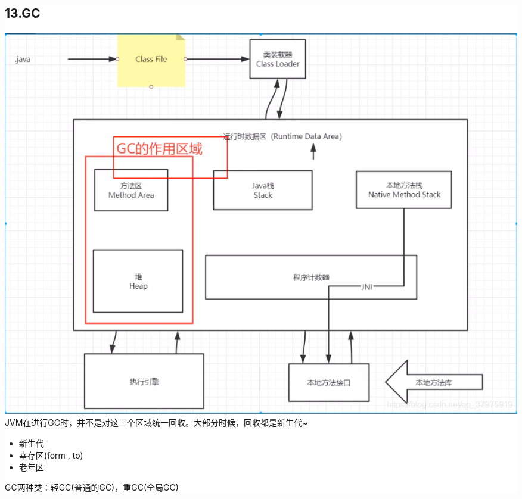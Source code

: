 ## 13.GC

![在这里插入图片描述](img/JVM/20210321171835453.png)
JVM在进行GC时，并不是对这三个区域统一回收。大部分时候，回收都是新生代~

- 新生代
- 幸存区(form , to)
- 老年区

GC两种类：轻GC(普通的GC)，重GC(全局GC)